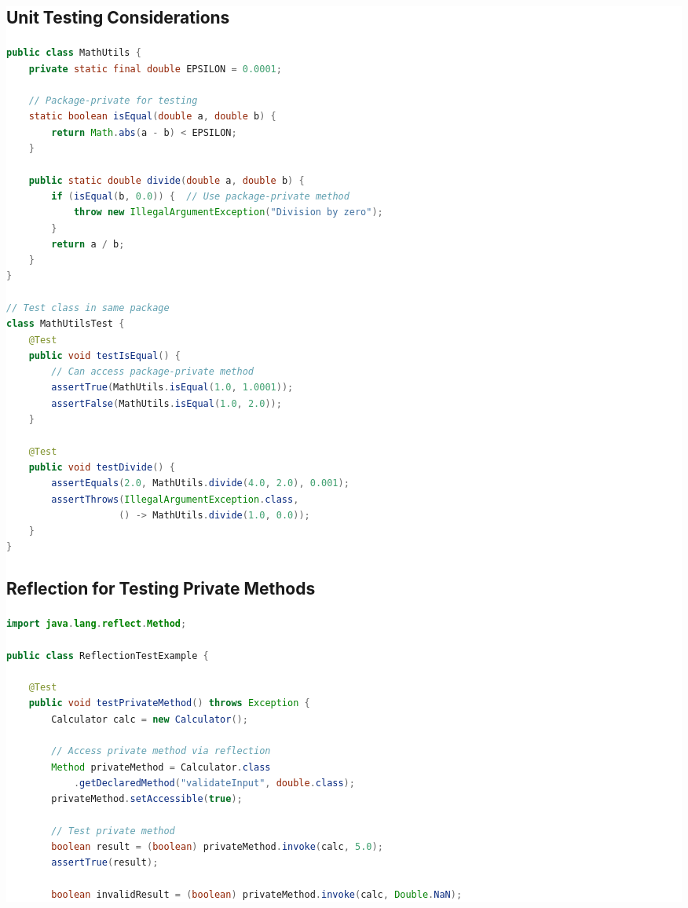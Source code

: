 <div class="grid grid-cols-2 gap-6">

<div>

## Unit Testing Considerations
```java
public class MathUtils {
    private static final double EPSILON = 0.0001;
    
    // Package-private for testing
    static boolean isEqual(double a, double b) {
        return Math.abs(a - b) < EPSILON;
    }
    
    public static double divide(double a, double b) {
        if (isEqual(b, 0.0)) {  // Use package-private method
            throw new IllegalArgumentException("Division by zero");
        }
        return a / b;
    }
}

// Test class in same package
class MathUtilsTest {
    @Test
    public void testIsEqual() {
        // Can access package-private method
        assertTrue(MathUtils.isEqual(1.0, 1.0001));
        assertFalse(MathUtils.isEqual(1.0, 2.0));
    }
    
    @Test
    public void testDivide() {
        assertEquals(2.0, MathUtils.divide(4.0, 2.0), 0.001);
        assertThrows(IllegalArgumentException.class, 
                    () -> MathUtils.divide(1.0, 0.0));
    }
}
```

</div>

<div>

## Reflection for Testing Private Methods
```java
import java.lang.reflect.Method;

public class ReflectionTestExample {
    
    @Test
    public void testPrivateMethod() throws Exception {
        Calculator calc = new Calculator();
        
        // Access private method via reflection
        Method privateMethod = Calculator.class
            .getDeclaredMethod("validateInput", double.class);
        privateMethod.setAccessible(true);
        
        // Test private method
        boolean result = (boolean) privateMethod.invoke(calc, 5.0);
        assertTrue(result);
        
        boolean invalidResult = (boolean) privateMethod.invoke(calc, Double.NaN);
```